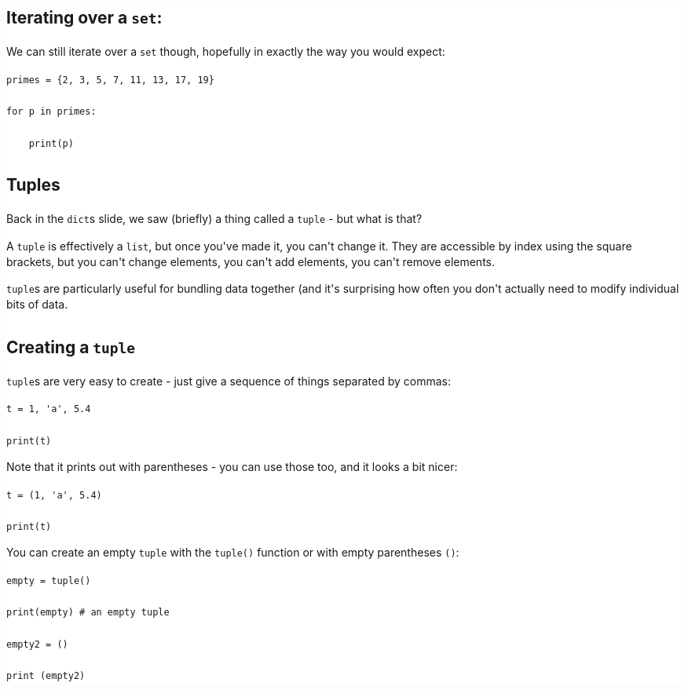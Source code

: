 ## Iterating over a `set`:

We can still iterate over a `set` though, hopefully in exactly the way you would expect:

```
primes = {2, 3, 5, 7, 11, 13, 17, 19}

for p in primes:

    print(p)

```


## Tuples

Back in the `dict`s slide, we saw (briefly) a thing called a `tuple` - but what is that?

A `tuple` is effectively a `list`, but once you've made it, you can't change it. They are accessible by index using the square brackets, but you can't change elements, you can't add elements, you can't remove elements.

`tuple`s are particularly useful for bundling data together (and it's surprising how often you don't actually need to modify individual bits of data.

## Creating a `tuple`

`tuple`s are very easy to create - just give a sequence of things separated by commas:

```
t = 1, 'a', 5.4

print(t)

```

Note that it prints out with parentheses - you can use those too, and it looks a bit nicer:

```
t = (1, 'a', 5.4)

print(t)

```

You can create an empty `tuple` with the `tuple()` function or with empty parentheses `()`:


```
empty = tuple()

print(empty) # an empty tuple

empty2 = ()

print (empty2)
```
